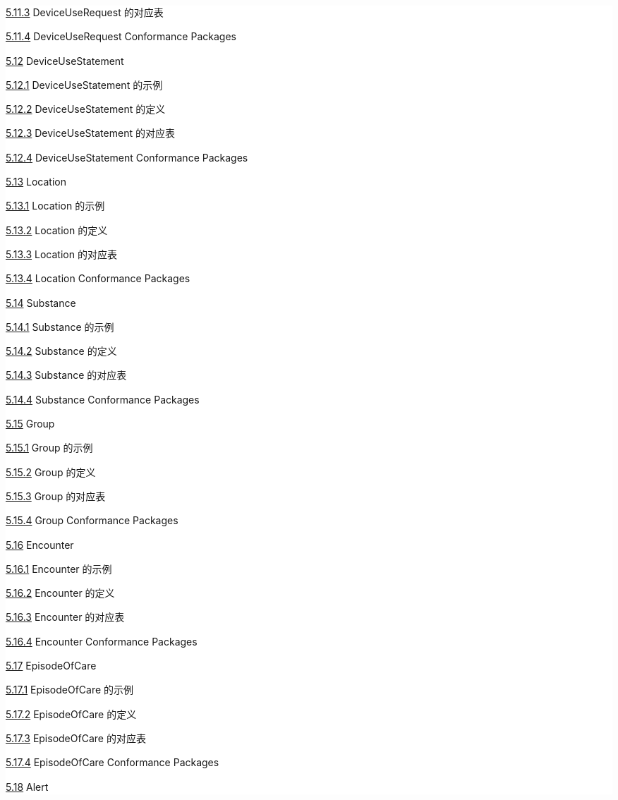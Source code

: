   [5.11.3](deviceuserequest-mappings.html) DeviceUseRequest 的对应表

  [5.11.4](deviceuserequest-packages.html) DeviceUseRequest Conformance Packages

  [5.12](deviceusestatement.html) DeviceUseStatement

  [5.12.1](deviceusestatement-examples.html) DeviceUseStatement 的示例

  [5.12.2](deviceusestatement-definitions.html) DeviceUseStatement 的定义

  [5.12.3](deviceusestatement-mappings.html) DeviceUseStatement 的对应表

  [5.12.4](deviceusestatement-packages.html) DeviceUseStatement Conformance Packages

  [5.13](location.html) Location

  [5.13.1](location-examples.html) Location 的示例

  [5.13.2](location-definitions.html) Location 的定义

  [5.13.3](location-mappings.html) Location 的对应表

  [5.13.4](location-packages.html) Location Conformance Packages

  [5.14](substance.html) Substance

  [5.14.1](substance-examples.html) Substance 的示例

  [5.14.2](substance-definitions.html) Substance 的定义

  [5.14.3](substance-mappings.html) Substance 的对应表

  [5.14.4](substance-packages.html) Substance Conformance Packages

  [5.15](group.html) Group

  [5.15.1](group-examples.html) Group 的示例

  [5.15.2](group-definitions.html) Group 的定义

  [5.15.3](group-mappings.html) Group 的对应表

  [5.15.4](group-packages.html) Group Conformance Packages

  [5.16](encounter.html) Encounter

  [5.16.1](encounter-examples.html) Encounter 的示例

  [5.16.2](encounter-definitions.html) Encounter 的定义

  [5.16.3](encounter-mappings.html) Encounter 的对应表

  [5.16.4](encounter-packages.html) Encounter Conformance Packages

  [5.17](episodeofcare.html) EpisodeOfCare

  [5.17.1](episodeofcare-examples.html) EpisodeOfCare 的示例

  [5.17.2](episodeofcare-definitions.html) EpisodeOfCare 的定义

  [5.17.3](episodeofcare-mappings.html) EpisodeOfCare 的对应表

  [5.17.4](episodeofcare-packages.html) EpisodeOfCare Conformance Packages

  [5.18](alert.html) Alert
